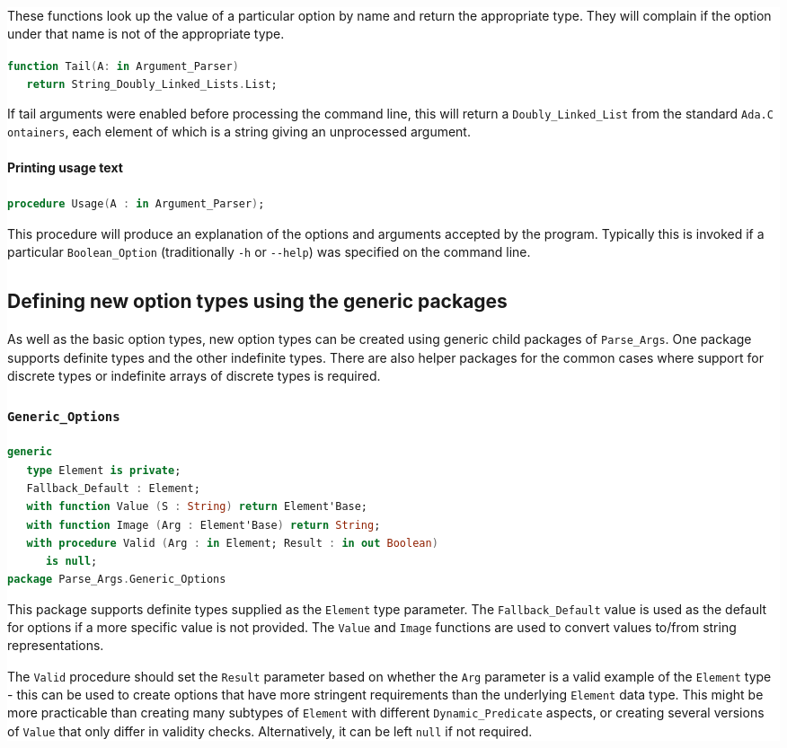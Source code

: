 These functions look up the value of a particular option by name and
return the appropriate type. They will complain if the option under
that name is not of the appropriate type.

```ada
function Tail(A: in Argument_Parser)
   return String_Doubly_Linked_Lists.List;
```

If tail arguments were enabled before processing the command line, this
will return a `Doubly_Linked_List` from the standard `Ada.Containers`,
each element of which is a string giving an unprocessed argument.

#### Printing usage text

```ada
procedure Usage(A : in Argument_Parser);
```

This procedure will produce an explanation of the options and arguments
accepted by the program. Typically this is invoked if a particular
`Boolean_Option` (traditionally `-h` or `--help`)  was specified on the
command line.

## Defining new option types using the generic packages

As well as the basic option types, new option types can be created using
generic child packages of `Parse_Args`. One package supports definite
types and the other indefinite types. There are also helper packages for
the common cases where support for discrete types or indefinite arrays
of discrete types is required.

### `Generic_Options`

```ada
generic
   type Element is private;
   Fallback_Default : Element;
   with function Value (S : String) return Element'Base;
   with function Image (Arg : Element'Base) return String;
   with procedure Valid (Arg : in Element; Result : in out Boolean)
      is null;
package Parse_Args.Generic_Options
```

This package supports definite types supplied as the `Element` type
parameter. The `Fallback_Default` value is used as the default for
options if a more specific value is not provided. The `Value` and
`Image` functions are used to convert values to/from string
representations.

The `Valid` procedure should set the `Result` parameter based on
whether the `Arg` parameter is a valid example of the `Element` type -
this can be used to create options that have more stringent
requirements than the underlying `Element` data type. This might be
more practicable than creating many subtypes of `Element` with different
`Dynamic_Predicate` aspects, or creating several versions of `Value`
that only differ in validity checks. Alternatively, it can be left
`null` if not required.
